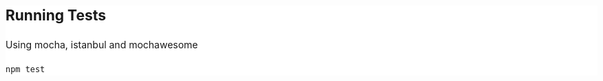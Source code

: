 ```js
```

## Running Tests
Using mocha, istanbul and mochawesome
```bash
npm test
```

[npm-image]: https://img.shields.io/npm/v/express-node-metrics.svg?style=flat
[npm-url]: https://npmjs.org/package/express-node-metrics
[travis-image]: https://travis-ci.org/idanto/express-node-metrics.svg?branch=master
[travis-url]: https://travis-ci.org/idanto/express-node-metrics
[coveralls-image]: https://coveralls.io/repos/github/idanto/express-node-metrics/badge.svg?branch=master
[coveralls-url]: https://coveralls.io/github/idanto/express-node-metrics?branch=master
[downloads-image]: http://img.shields.io/npm/dm/express-node-metrics.svg?style=flat
[downloads-url]: https://npmjs.org/package/express-node-metrics
[license-image]: http://img.shields.io/badge/license-MIT-blue.svg?style=flat
[license-url]: LICENSE
